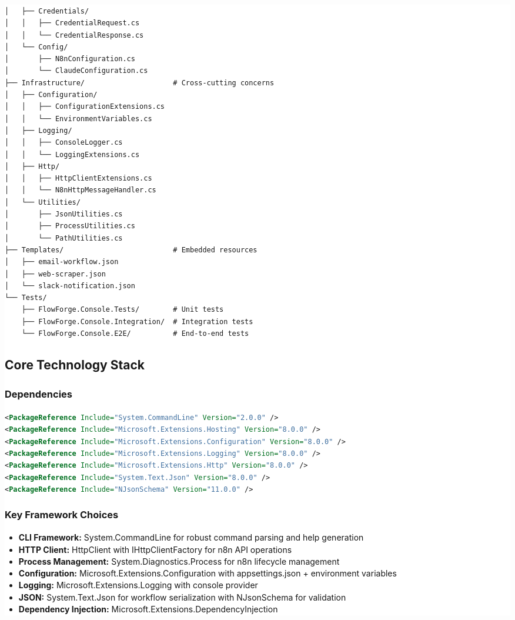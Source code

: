 ```
│   ├── Credentials/
│   │   ├── CredentialRequest.cs
│   │   └── CredentialResponse.cs
│   └── Config/
│       ├── N8nConfiguration.cs
│       └── ClaudeConfiguration.cs
├── Infrastructure/                     # Cross-cutting concerns
│   ├── Configuration/
│   │   ├── ConfigurationExtensions.cs
│   │   └── EnvironmentVariables.cs
│   ├── Logging/
│   │   ├── ConsoleLogger.cs
│   │   └── LoggingExtensions.cs
│   ├── Http/
│   │   ├── HttpClientExtensions.cs
│   │   └── N8nHttpMessageHandler.cs
│   └── Utilities/
│       ├── JsonUtilities.cs
│       ├── ProcessUtilities.cs
│       └── PathUtilities.cs
├── Templates/                          # Embedded resources
│   ├── email-workflow.json
│   ├── web-scraper.json
│   └── slack-notification.json
└── Tests/
    ├── FlowForge.Console.Tests/        # Unit tests
    ├── FlowForge.Console.Integration/  # Integration tests
    └── FlowForge.Console.E2E/          # End-to-end tests
```

## Core Technology Stack

### Dependencies

```xml
<PackageReference Include="System.CommandLine" Version="2.0.0" />
<PackageReference Include="Microsoft.Extensions.Hosting" Version="8.0.0" />
<PackageReference Include="Microsoft.Extensions.Configuration" Version="8.0.0" />
<PackageReference Include="Microsoft.Extensions.Logging" Version="8.0.0" />
<PackageReference Include="Microsoft.Extensions.Http" Version="8.0.0" />
<PackageReference Include="System.Text.Json" Version="8.0.0" />
<PackageReference Include="NJsonSchema" Version="11.0.0" />
```

### Key Framework Choices

- **CLI Framework:** System.CommandLine for robust command parsing and help generation
- **HTTP Client:** HttpClient with IHttpClientFactory for n8n API operations
- **Process Management:** System.Diagnostics.Process for n8n lifecycle management
- **Configuration:** Microsoft.Extensions.Configuration with appsettings.json + environment variables
- **Logging:** Microsoft.Extensions.Logging with console provider
- **JSON:** System.Text.Json for workflow serialization with NJsonSchema for validation
- **Dependency Injection:** Microsoft.Extensions.DependencyInjection

